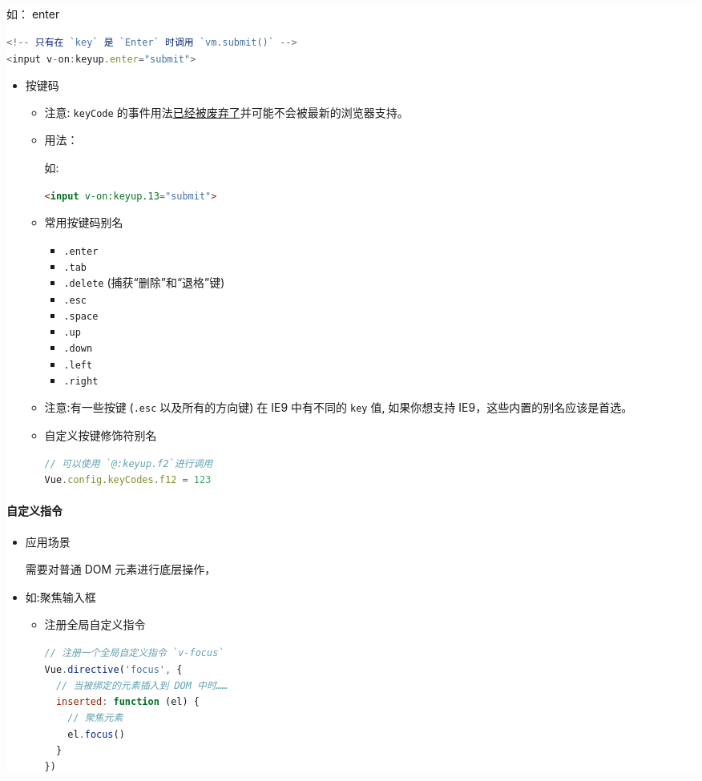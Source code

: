  如： enter

  ```javascript
  <!-- 只有在 `key` 是 `Enter` 时调用 `vm.submit()` -->
  <input v-on:keyup.enter="submit">
  ```

- 按键码

  - 注意: `keyCode` 的事件用法[已经被废弃了](https://developer.mozilla.org/en-US/docs/Web/API/KeyboardEvent/keyCode)并可能不会被最新的浏览器支持。

  - 用法：

    如:

    ```html
    <input v-on:keyup.13="submit">
    ```

  - 常用按键码别名

    - `.enter`
    - `.tab`
    - `.delete` (捕获“删除”和“退格”键)
    - `.esc`
    - `.space`
    - `.up`
    - `.down`
    - `.left`
    - `.right`

  - 注意:有一些按键 (`.esc` 以及所有的方向键) 在 IE9 中有不同的 `key` 值, 如果你想支持 IE9，这些内置的别名应该是首选。

  - 自定义按键修饰符别名

    ```js
    // 可以使用 `@:keyup.f2`进行调用
    Vue.config.keyCodes.f12 = 123
    ```

#### 自定义指令

- 应用场景

  需要对普通 DOM 元素进行底层操作，

- 如:聚焦输入框

  - 注册全局自定义指令

    ```javascript
    // 注册一个全局自定义指令 `v-focus`
    Vue.directive('focus', {
      // 当被绑定的元素插入到 DOM 中时……
      inserted: function (el) {
        // 聚焦元素
        el.focus()
      }
    })
    ```
